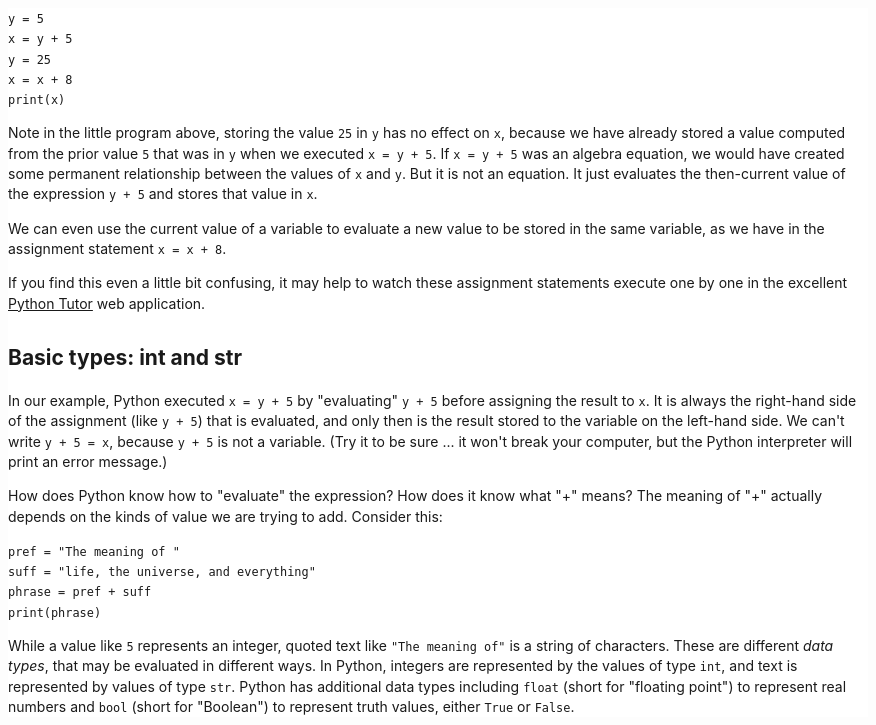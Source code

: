 ```{code-cell} python3
y = 5
x = y + 5
y = 25
x = x + 8
print(x)
```

Note in the little program above, storing the value `25` in `y` has 
no effect on `x`, because we have already stored a value computed 
from the prior value `5` that was in `y` when we executed 
`x = y + 5`.  If `x = y + 5` was an algebra equation, we would have 
created some permanent relationship between the values of `x` and 
`y`.  But it is not an equation.  It just evaluates the then-current 
value of the expression `y + 5` and stores that value in `x`. 

We can even use the current value of a variable to evaluate a new
value to be stored in the same variable, as we have in the assignment
statement `x = x + 8`. 

If you find this even a little bit confusing, it may help to watch 
these assignment statements execute one by one in the 
excellent 
[Python Tutor](https://pythontutor.com/render.html#code=y%20%3D%205%0Ax%20%3D%20y%20%2B%205%0Ay%20%3D%2025%0Ax%20%3D%20x%20%2B%208%0Aprint%28x%29&cumulative=false&curInstr=0&heapPrimitives=nevernest&mode=display&origin=opt-frontend.js&py=3&rawInputLstJSON=%5B%5D&textReferences=false)
web application.

## Basic types: int and str

In our example, Python executed `x = y + 5` by "evaluating" `y + 5` 
before assigning the result to `x`.  It is always the 
right-hand side of the assignment (like `y + 5`) that is evaluated, 
and only then is the result stored to the variable on the left-hand 
side.  We can't write `y + 5 = x`, because `y + 5` is not a variable.
(Try it to be sure ... it won't break your computer, but 
the Python interpreter will print an error message.)

How does Python know how to "evaluate" the expression?  How does it 
know what "+" means?  The meaning of "+" actually depends on the 
kinds of value we are trying to add.  Consider this: 

```{code-cell} python3
pref = "The meaning of "
suff = "life, the universe, and everything"
phrase = pref + suff
print(phrase)
```

While a value like `5` represents an integer, quoted text like
`"The meaning of"` is a string of characters.  These are different 
_data types_, that may be evaluated in different ways.  In 
Python, integers
are represented by the values of type `int`, and text is represented
by values of type `str`.  Python has additional data types including
`float` (short for "floating point") to represent real numbers and
`bool` (short for "Boolean") to represent truth values, either 
`True` or `False`.  
